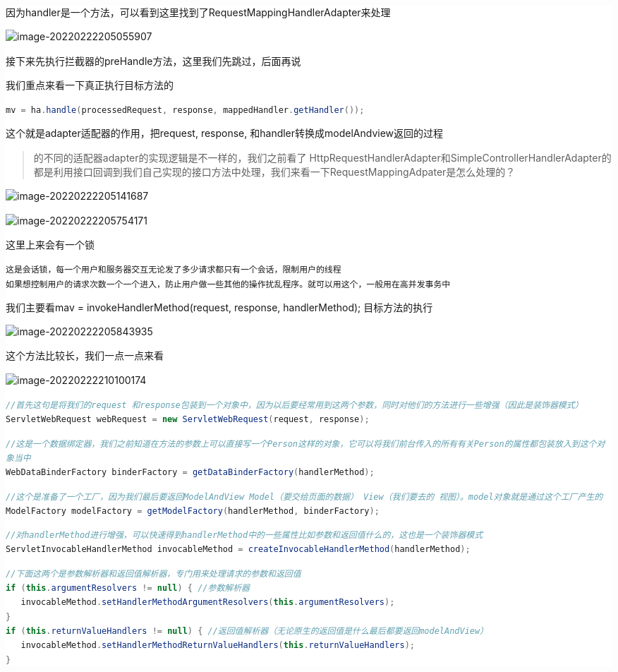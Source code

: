 因为handler是一个方法，可以看到这里找到了RequestMappingHandlerAdapter来处理

![image-20220222205055907](https://image.imxyu.cn/file/image-20220222205055907.png)

接下来先执行拦截器的preHandle方法，这里我们先跳过，后面再说

我们重点来看一下真正执行目标方法的

```java
mv = ha.handle(processedRequest, response, mappedHandler.getHandler());
```

这个就是adapter适配器的作用，把request, response, 和handler转换成modelAndview返回的过程

> 的不同的适配器adapter的实现逻辑是不一样的，我们之前看了 HttpRequestHandlerAdapter和SimpleControllerHandlerAdapter的都是利用接口回调到我们自己实现的接口方法中处理，我们来看一下RequestMappingAdpater是怎么处理的？

![image-20220222205141687](https://image.imxyu.cn/file/image-20220222205141687.png)



![image-20220222205754171](https://image.imxyu.cn/file/image-20220222205754171.png)

这里上来会有一个锁

```
这是会话锁，每一个用户和服务器交互无论发了多少请求都只有一个会话，限制用户的线程
如果想控制用户的请求次数一个一个进入，防止用户做一些其他的操作扰乱程序。就可以用这个，一般用在高并发事务中
```

我们主要看mav = invokeHandlerMethod(request, response, handlerMethod); 目标方法的执行

![image-20220222205843935](https://image.imxyu.cn/file/image-20220222205843935.png)

这个方法比较长，我们一点一点来看

![image-20220222210100174](https://image.imxyu.cn/file/image-20220222210100174.png)

```java
//首先这句是将我们的request 和response包装到一个对象中，因为以后要经常用到这两个参数，同时对他们的方法进行一些增强（因此是装饰器模式）
ServletWebRequest webRequest = new ServletWebRequest(request, response);
```

```java
//这是一个数据绑定器，我们之前知道在方法的参数上可以直接写一个Person这样的对象，它可以将我们前台传入的所有有关Person的属性都包装放入到这个对象当中
WebDataBinderFactory binderFactory = getDataBinderFactory(handlerMethod);
```

```java
//这个是准备了一个工厂，因为我们最后要返回ModelAndView Model（要交给页面的数据） View（我们要去的 视图）。model对象就是通过这个工厂产生的
ModelFactory modelFactory = getModelFactory(handlerMethod, binderFactory);
```

```java
//对handlerMethod进行增强，可以快速得到handlerMethod中的一些属性比如参数和返回值什么的，这也是一个装饰器模式
ServletInvocableHandlerMethod invocableMethod = createInvocableHandlerMethod(handlerMethod); 
```

```java
//下面这两个是参数解析器和返回值解析器，专门用来处理请求的参数和返回值
if (this.argumentResolvers != null) { //参数解析器
   invocableMethod.setHandlerMethodArgumentResolvers(this.argumentResolvers);
}
if (this.returnValueHandlers != null) { //返回值解析器（无论原生的返回值是什么最后都要返回modelAndView）
   invocableMethod.setHandlerMethodReturnValueHandlers(this.returnValueHandlers);
}
```

